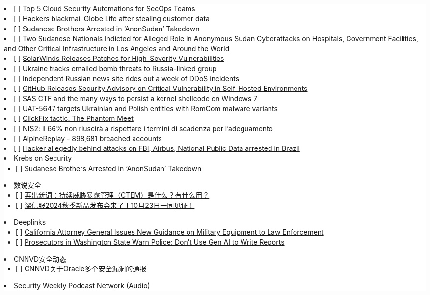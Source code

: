 <li>[ ] <a href="https://www.bleepingcomputer.com/news/security/top-5-cloud-security-automations-for-secops-teams/">Top 5 Cloud Security Automations for SecOps Teams</a></li>
<li>[ ] <a href="https://www.bleepingcomputer.com/news/security/hackers-blackmail-globe-life-after-stealing-customer-data/">Hackers blackmail Globe Life after stealing customer data</a></li>
<li>[ ] <a href="https://krebsonsecurity.com/2024/10/sudanese-brothers-arrested-in-anonsudan-takedown/">Sudanese Brothers Arrested in ‘AnonSudan’ Takedown</a></li>
<li>[ ] <a href="https://flashpoint.io/blog/usa-vs-ahmed-salah-yousif-omer-alaa-salah-yusuuf-omer/">Two Sudanese Nationals Indicted for Alleged Role in Anonymous Sudan Cyberattacks on Hospitals, Government Facilities, and Other Critical Infrastructure in Los Angeles and Around the World</a></li>
<li>[ ] <a href="https://cyble.com/blog/solarwinds-releases-patches-for-high-severity/">SolarWinds Releases Patches for High-Severity Vulnerabilities</a></li>
<li>[ ] <a href="https://therecord.media/ukraine-bomb-threats-fire-cells-group">Ukraine tracks emailed bomb threats to Russia-linked group</a></li>
<li>[ ] <a href="https://therecord.media/ddos-attacks-novaya-gazeta-europe-russian-media">Independent Russian news site rides out a week of DDoS incidents</a></li>
<li>[ ] <a href="https://cyble.com/blog/github-releases-security-advisory-on-critical-vulnerability-in-self-hosted-environments/">GitHub Releases Security Advisory on Critical Vulnerability in Self-Hosted Environments</a></li>
<li>[ ] <a href="https://securelist.com/sas-ctf-windows-7-challenge-explained/114180/">SAS CTF and the many ways to persist a kernel shellcode on Windows 7</a></li>
<li>[ ] <a href="https://blog.talosintelligence.com/uat-5647-romcom/">UAT-5647 targets Ukrainian and Polish entities with RomCom malware variants</a></li>
<li>[ ] <a href="https://blog.sekoia.io/clickfix-tactic-the-phantom-meet/">ClickFix tactic: The Phantom Meet</a></li>
<li>[ ] <a href="https://www.securityinfo.it/2024/10/17/nis2-il-66-non-riuscira-a-rispettare-i-termini-di-scadenza-per-ladeguamento/">NIS2: il 66% non riuscirà a rispettare i termini di scadenza per l’adeguamento</a></li>
<li>[ ] <a href="https://haveibeenpwned.com/PwnedWebsites#AlpineReplay">AlpineReplay - 898,681 breached accounts</a></li>
<li>[ ] <a href="https://therecord.media/hacker-behind-fbi-npd-airbus-attacks-arrested-brazil">Hacker allegedly behind attacks on FBI, Airbus, National Public Data arrested in Brazil</a></li>
</ul></li>
<li>Krebs on Security
<ul>
<li>[ ] <a href="https://krebsonsecurity.com/2024/10/sudanese-brothers-arrested-in-anonsudan-takedown/">Sudanese Brothers Arrested in ‘AnonSudan’ Takedown</a></li>
</ul></li>
<li>数说安全
<ul>
<li>[ ] <a href="https://mp.weixin.qq.com/s?__biz=MzkzMDE5MDI5Mg==&mid=2247507824&idx=1&sn=fb299ae7b0a4e0dd5b54b4ee866359ae&chksm=c27c99cbf50b10dd8ab5d0d45ae4096db1683f73afe0793e5ebfaf35174e9f2864e897224a8f&scene=58&subscene=0#rd">再出新词：持续威胁暴露管理（CTEM）是什么？有什么用？</a></li>
<li>[ ] <a href="https://mp.weixin.qq.com/s?__biz=MzkzMDE5MDI5Mg==&mid=2247507824&idx=2&sn=91735015230be9778d46161d235b9b0f&chksm=c27c99cbf50b10dd23f5e08e77ce9b80753c05b95bd5450b061bb8da1fd5307b0642fc5073ad&scene=58&subscene=0#rd">深信服2024秋季新品发布会来了！10月23日一同见证！</a></li>
</ul></li>
<li>Deeplinks
<ul>
<li>[ ] <a href="https://www.eff.org/deeplinks/2024/10/california-attorney-general-issues-new-guidance-military-equipment-law-enforcement">California Attorney General Issues New Guidance on Military Equipment to Law Enforcement</a></li>
<li>[ ] <a href="https://www.eff.org/deeplinks/2024/10/prosecutors-washington-state-warn-police-dont-use-gen-ai-write-reports">Prosecutors in Washington State Warn Police: Don’t Use Gen AI to Write Reports</a></li>
</ul></li>
<li>CNNVD安全动态
<ul>
<li>[ ] <a href="https://mp.weixin.qq.com/s?__biz=MzAxODY1OTM5OQ==&mid=2651457589&idx=1&sn=1888b882fc8f9255ecf3d7d903a87f94&chksm=802c491db75bc00b77978c4358bffe4610094f2d2281ab5c28d88f66d0d5a67b871a2ed7952e&scene=58&subscene=0#rd">CNNVD关于Oracle多个安全漏洞的通报</a></li>
</ul></li>
<li>Security Weekly Podcast Network (Audio)
<ul>